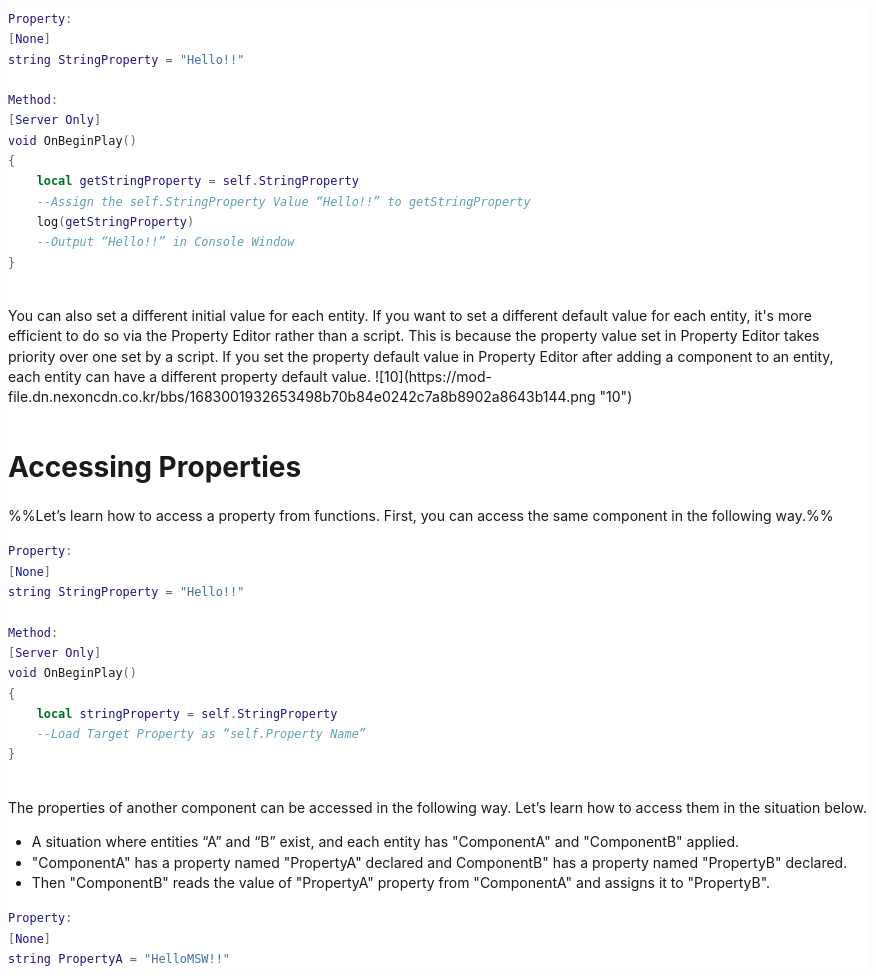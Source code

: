 ```lua
Property:
[None]
string StringProperty = "Hello!!"

Method:
[Server Only]
void OnBeginPlay()
{
    local getStringProperty = self.StringProperty 
    --Assign the self.StringProperty Value “Hello!!” to getStringProperty
    log(getStringProperty) 
    --Output “Hello!!” in Console Window
}
```
<br>
You can also set a different initial value for each entity. If you want to set a different default value for each entity, it's more efficient to do so via the Property Editor rather than a script. This is because the property value set in Property Editor takes priority over one set by a script. If you set the property default value in Property Editor after adding a component to an entity, each entity can have a different property default value.
![10](https://mod-file.dn.nexoncdn.co.kr/bbs/1683001932653498b70b84e0242c7a8b8902a8643b144.png "10")

# Accessing Properties
%%Let’s learn how to access a property from functions. First, you can access the same component in the following way.%%
```lua
Property:
[None]
string StringProperty = "Hello!!"

Method:
[Server Only]
void OnBeginPlay()
{
    local stringProperty = self.StringProperty 
    --Load Target Property as “self.Property Name”
}
```
<br>
The properties of another component can be accessed in the following way. Let’s learn how to access them in the situation below.

* A situation where entities “A” and “B” exist, and each entity has "ComponentA" and "ComponentB" applied.
* "ComponentA" has a property named "PropertyA" declared and ComponentB" has a property named "PropertyB" declared.
* Then "ComponentB" reads the value of "PropertyA" property from "ComponentA" and assigns it to "PropertyB".

```lua
Property: 
[None]
string PropertyA = "HelloMSW!!"
```
